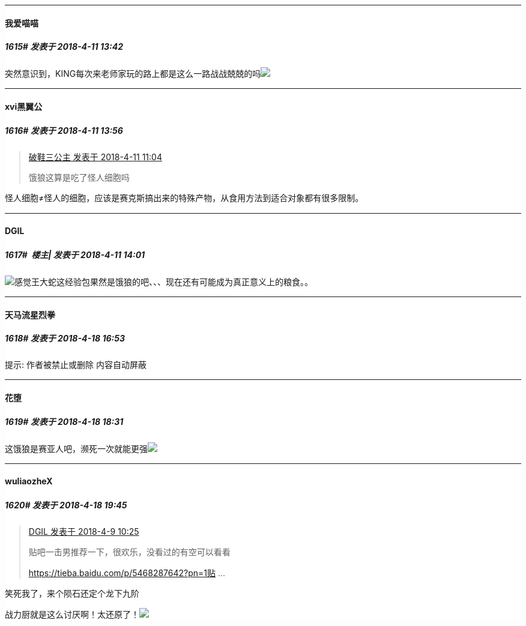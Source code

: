 *****

####  我爱喵喵  
##### 1615#       发表于 2018-4-11 13:42

突然意识到，KING每次来老师家玩的路上都是这么一路战战兢兢的吗<img src="https://static.saraba1st.com/image/smiley/face2017/066.png" referrerpolicy="no-referrer">

*****

####  xvi黑翼公  
##### 1616#       发表于 2018-4-11 13:56

<blockquote><a href="httphttps://bbs.saraba1st.com/2b/forum.php?mod=redirect&amp;goto=findpost&amp;pid=39166687&amp;ptid=1477016" target="_blank">破鞋三公主 发表于 2018-4-11 11:04</a>

饿狼这算是吃了怪人细胞吗</blockquote>
怪人细胞≠怪人的细胞，应该是赛克斯搞出来的特殊产物，从食用方法到适合对象都有很多限制。

*****

####  DGIL  
##### 1617#         楼主| 发表于 2018-4-11 14:01

<img src="https://static.saraba1st.com/image/smiley/face2017/067.png" referrerpolicy="no-referrer">感觉王大蛇这经验包果然是饿狼的吧、、、现在还有可能成为真正意义上的粮食。。

*****

####  天马流星烈拳  
##### 1618#       发表于 2018-4-18 16:53

提示: 作者被禁止或删除 内容自动屏蔽

*****

####  花堕  
##### 1619#       发表于 2018-4-18 18:31

这饿狼是赛亚人吧，濒死一次就能更强<img src="https://static.saraba1st.com/image/smiley/face2017/049.png" referrerpolicy="no-referrer">

*****

####  wuliaozheX  
##### 1620#       发表于 2018-4-18 19:45

<blockquote><a href="httphttps://bbs.saraba1st.com/2b/forum.php?mod=redirect&amp;goto=findpost&amp;pid=39141271&amp;ptid=1477016" target="_blank">DGIL 发表于 2018-4-9 10:25</a>

贴吧一击男推荐一下，很欢乐，没看过的有空可以看看

https://tieba.baidu.com/p/5468287642?pn=1贴 ...</blockquote>
笑死我了，来个陨石还定个龙下九阶

战力厨就是这么讨厌啊！太还原了！<img src="https://static.saraba1st.com/image/smiley/face2017/068.png" referrerpolicy="no-referrer">
